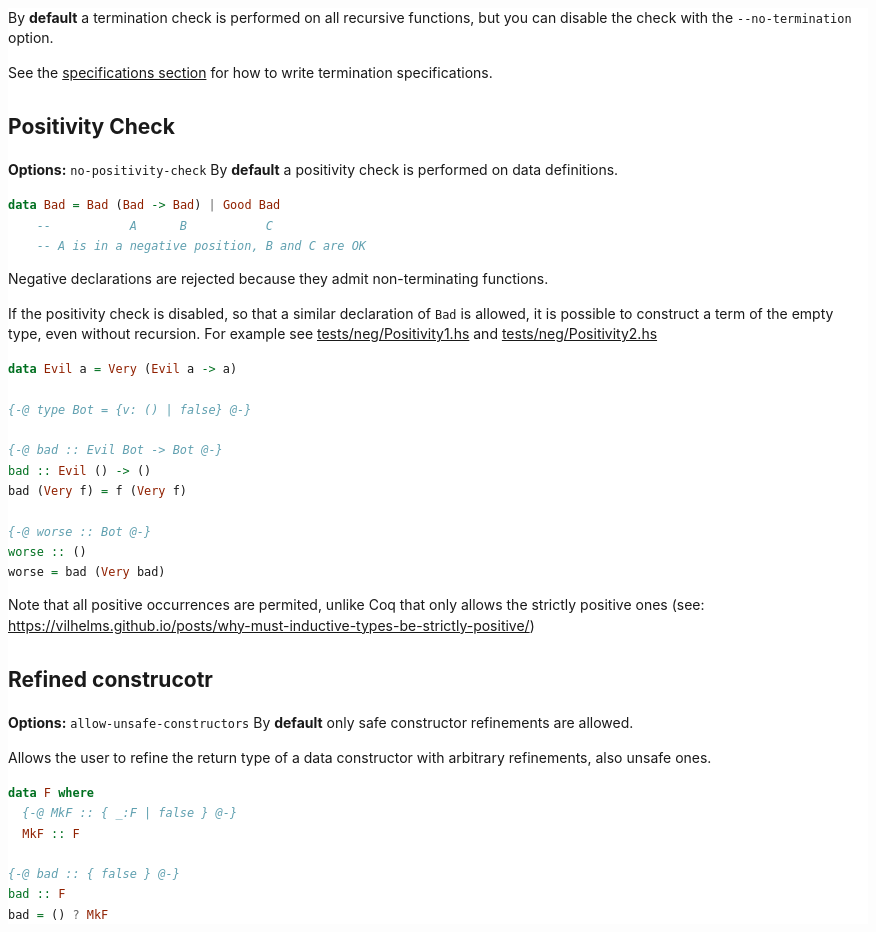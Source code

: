 By **default** a termination check is performed on all recursive functions, but you can disable the check
with the `--no-termination` option.

See the [specifications section](specifications.md) for how to write termination specifications.

## Positivity Check

**Options:** `no-positivity-check`
By **default** a positivity check is performed on data definitions.


```haskell
data Bad = Bad (Bad -> Bad) | Good Bad
    --           A      B           C
    -- A is in a negative position, B and C are OK
```

Negative declarations are rejected because they admit non-terminating functions.

If the positivity check is disabled, so that a similar declaration of `Bad` is allowed,
it is possible to construct a term of the empty type, even without recursion.
For example see [tests/neg/Positivity1.hs](https://github.com/ucsd-progsys/liquidhaskell/blob/develop/tests/errors/Positivity1.hs)
and [tests/neg/Positivity2.hs](https://github.com/ucsd-progsys/liquidhaskell/blob/develop/tests/errors/Positivity2.hs)

```haskell
data Evil a = Very (Evil a -> a)

{-@ type Bot = {v: () | false} @-}

{-@ bad :: Evil Bot -> Bot @-}
bad :: Evil () -> ()
bad (Very f) = f (Very f)

{-@ worse :: Bot @-}
worse :: ()
worse = bad (Very bad)
```

Note that all positive occurrences are permited, unlike Coq that only allows the strictly positive ones
(see: https://vilhelms.github.io/posts/why-must-inductive-types-be-strictly-positive/)

## Refined construcotr

**Options:** `allow-unsafe-constructors`
By **default** only safe constructor refinements are allowed.

Allows the user to refine the return type of a data constructor with arbitrary refinements, also unsafe ones.

```haskell
data F where
  {-@ MkF :: { _:F | false } @-}
  MkF :: F

{-@ bad :: { false } @-}
bad :: F
bad = () ? MkF
```
